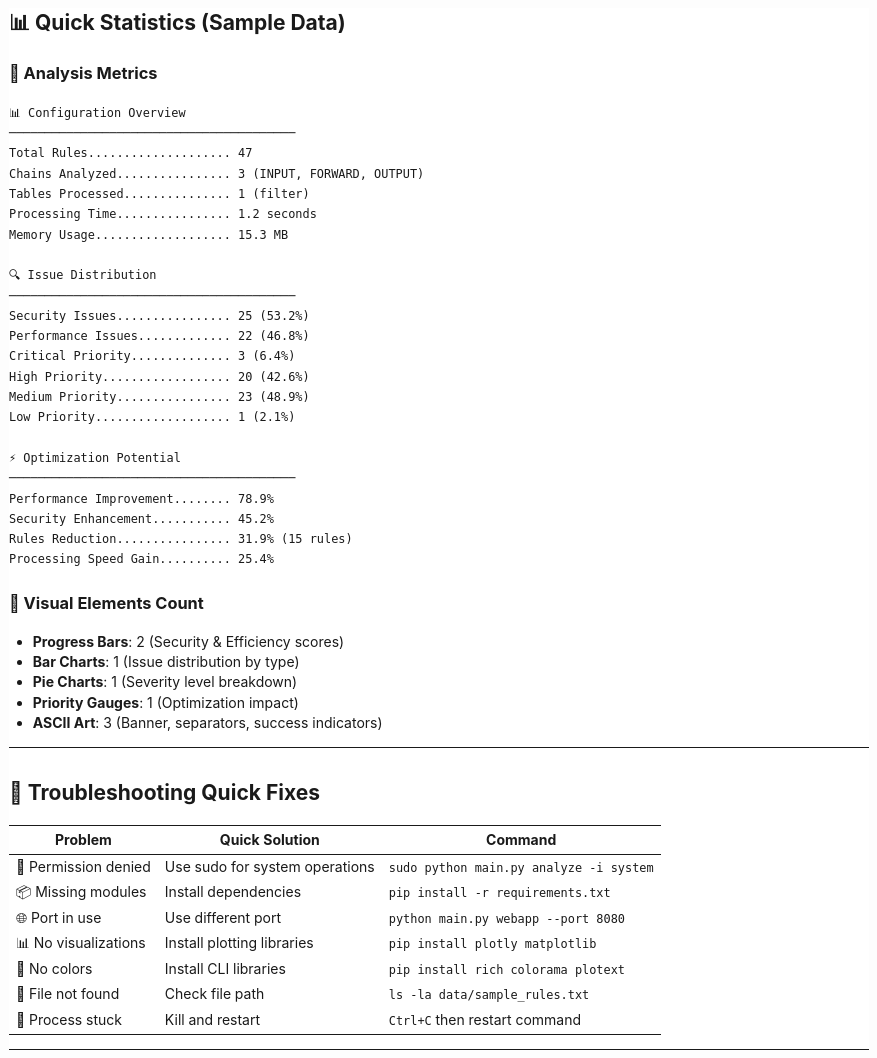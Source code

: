 
## 📊 Quick Statistics (Sample Data)

### 🎯 Analysis Metrics
```
📊 Configuration Overview
────────────────────────────────────────
Total Rules.................... 47
Chains Analyzed................ 3 (INPUT, FORWARD, OUTPUT)  
Tables Processed............... 1 (filter)
Processing Time................ 1.2 seconds
Memory Usage................... 15.3 MB

🔍 Issue Distribution  
────────────────────────────────────────
Security Issues................ 25 (53.2%)
Performance Issues............. 22 (46.8%)
Critical Priority.............. 3 (6.4%)
High Priority.................. 20 (42.6%)
Medium Priority................ 23 (48.9%)
Low Priority................... 1 (2.1%)

⚡ Optimization Potential
────────────────────────────────────────
Performance Improvement........ 78.9%
Security Enhancement........... 45.2%
Rules Reduction................ 31.9% (15 rules)
Processing Speed Gain.......... 25.4%
```

### 🎨 Visual Elements Count
- **Progress Bars**: 2 (Security & Efficiency scores)
- **Bar Charts**: 1 (Issue distribution by type)
- **Pie Charts**: 1 (Severity level breakdown)  
- **Priority Gauges**: 1 (Optimization impact)
- **ASCII Art**: 3 (Banner, separators, success indicators)

---

## 🔧 Troubleshooting Quick Fixes

| Problem | Quick Solution | Command |
|---------|----------------|---------|
| 🚫 Permission denied | Use sudo for system operations | `sudo python main.py analyze -i system` |
| 📦 Missing modules | Install dependencies | `pip install -r requirements.txt` |
| 🌐 Port in use | Use different port | `python main.py webapp --port 8080` |
| 📊 No visualizations | Install plotting libraries | `pip install plotly matplotlib` |
| 🎨 No colors | Install CLI libraries | `pip install rich colorama plotext` |
| 📁 File not found | Check file path | `ls -la data/sample_rules.txt` |
| 🔄 Process stuck | Kill and restart | `Ctrl+C` then restart command |

---